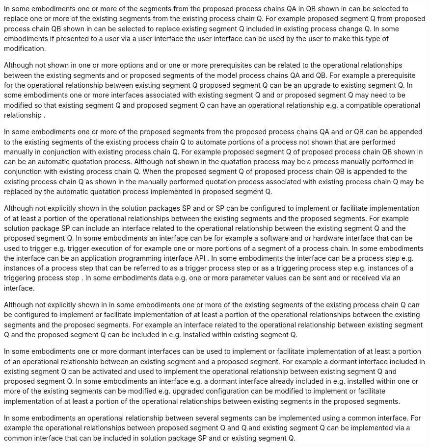 In some embodiments one or more of the segments from the proposed process chains QA in QB shown in can be selected to replace one or more of the existing segments from the existing process chain Q. For example proposed segment Q from proposed process chain QB shown in can be selected to replace existing segment Q included in existing process change Q. In some embodiments if presented to a user via a user interface the user interface can be used by the user to make this type of modification.

Although not shown in one or more options and or one or more prerequisites can be related to the operational relationships between the existing segments and or proposed segments of the model process chains QA and QB. For example a prerequisite for the operational relationship between existing segment Q proposed segment Q can be an upgrade to existing segment Q. In some embodiments one or more interfaces associated with existing segment Q and or proposed segment Q may need to be modified so that existing segment Q and proposed segment Q can have an operational relationship e.g. a compatible operational relationship .

In some embodiments one or more of the proposed segments from the proposed process chains QA and or QB can be appended to the existing segments of the existing process chain Q to automate portions of a process not shown that are performed manually in conjunction with existing process chain Q. For example proposed segment Q of proposed process chain QB shown in can be an automatic quotation process. Although not shown in the quotation process may be a process manually performed in conjunction with existing process chain Q. When the proposed segment Q of proposed process chain QB is appended to the existing process chain Q as shown in the manually performed quotation process associated with existing process chain Q may be replaced by the automatic quotation process implemented in proposed segment Q.

Although not explicitly shown in the solution packages SP and or SP can be configured to implement or facilitate implementation of at least a portion of the operational relationships between the existing segments and the proposed segments. For example solution package SP can include an interface related to the operational relationship between the existing segment Q and the proposed segment Q. In some embodiments an interface can be for example a software and or hardware interface that can be used to trigger e.g. trigger execution of for example one or more portions of a segment of a process chain. In some embodiments the interface can be an application programming interface API . In some embodiments the interface can be a process step e.g. instances of a process step that can be referred to as a trigger process step or as a triggering process step e.g. instances of a triggering process step . In some embodiments data e.g. one or more parameter values can be sent and or received via an interface.

Although not explicitly shown in in some embodiments one or more of the existing segments of the existing process chain Q can be configured to implement or facilitate implementation of at least a portion of the operational relationships between the existing segments and the proposed segments. For example an interface related to the operational relationship between existing segment Q and the proposed segment Q can be included in e.g. installed within existing segment Q.

In some embodiments one or more dormant interfaces can be used to implement or facilitate implementation of at least a portion of an operational relationship between an existing segment and a proposed segment. For example a dormant interface included in existing segment Q can be activated and used to implement the operational relationship between existing segment Q and proposed segment Q. In some embodiments an interface e.g. a dormant interface already included in e.g. installed within one or more of the existing segments can be modified e.g. upgraded configuration can be modified to implement or facilitate implementation of at least a portion of the operational relationships between existing segments in the proposed segments.

In some embodiments an operational relationship between several segments can be implemented using a common interface. For example the operational relationships between proposed segment Q and Q and existing segment Q can be implemented via a common interface that can be included in solution package SP and or existing segment Q.
